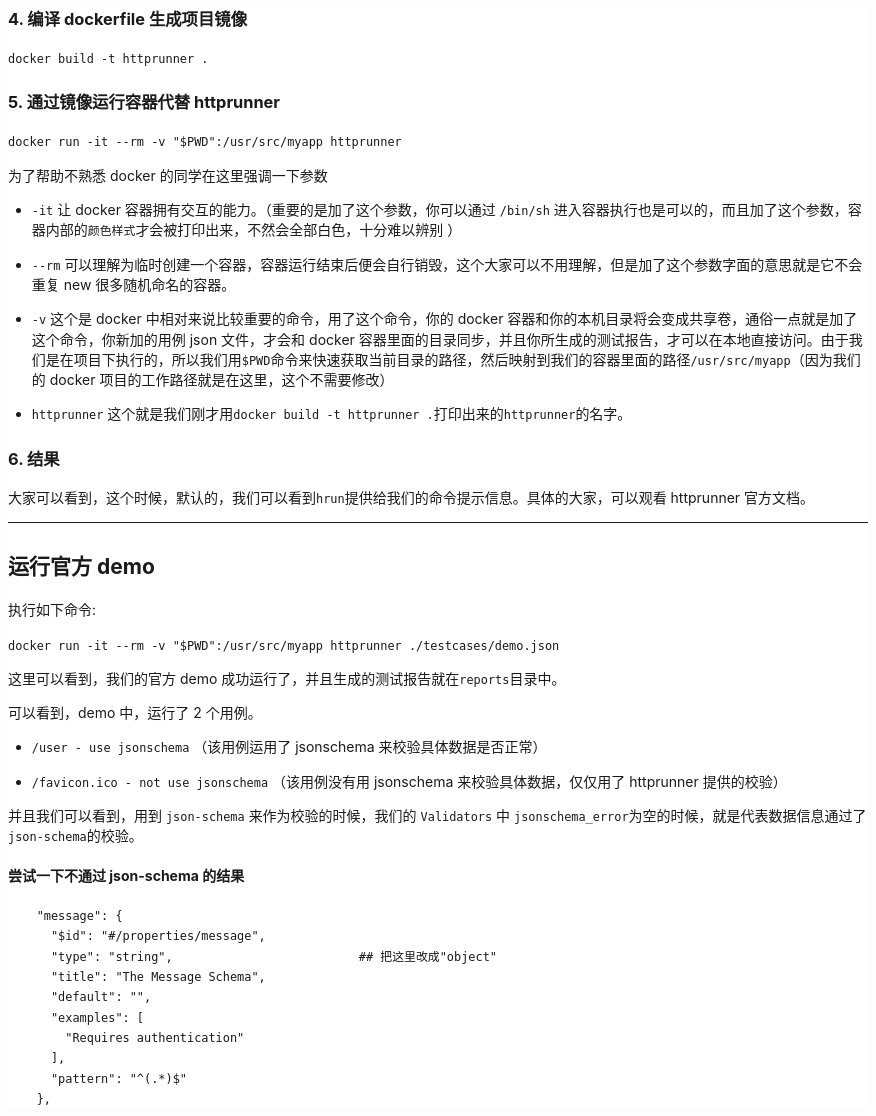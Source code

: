 ### 4. 编译 dockerfile 生成项目镜像

```
docker build -t httprunner .
```

### 5. 通过镜像运行容器代替 httprunner

```
docker run -it --rm -v "$PWD":/usr/src/myapp httprunner
```

为了帮助不熟悉 docker 的同学在这里强调一下参数

- `-it` 让 docker 容器拥有交互的能力。（重要的是加了这个参数，你可以通过 `/bin/sh` 进入容器执行也是可以的，而且加了这个参数，容器内部的`颜色样式`才会被打印出来，不然会全部白色，十分难以辨别 ）

- `--rm` 可以理解为临时创建一个容器，容器运行结束后便会自行销毁，这个大家可以不用理解，但是加了这个参数字面的意思就是它不会重复 new 很多随机命名的容器。

- `-v` 这个是 docker 中相对来说比较重要的命令，用了这个命令，你的 docker 容器和你的本机目录将会变成共享卷，通俗一点就是加了这个命令，你新加的用例 json 文件，才会和 docker 容器里面的目录同步，并且你所生成的测试报告，才可以在本地直接访问。由于我们是在项目下执行的，所以我们用`$PWD`命令来快速获取当前目录的路径，然后映射到我们的容器里面的路径`/usr/src/myapp`（因为我们的 docker 项目的工作路径就是在这里，这个不需要修改）

- `httprunner` 这个就是我们刚才用`docker build -t httprunner .`打印出来的`httprunner`的名字。

### 6. 结果

大家可以看到，这个时候，默认的，我们可以看到`hrun`提供给我们的命令提示信息。具体的大家，可以观看 httprunner 官方文档。

---

## 运行官方 demo

执行如下命令:

```
docker run -it --rm -v "$PWD":/usr/src/myapp httprunner ./testcases/demo.json
```

这里可以看到，我们的官方 demo 成功运行了，并且生成的测试报告就在`reports`目录中。

可以看到，demo 中，运行了 2 个用例。

- `/user - use jsonschema` （该用例运用了 jsonschema 来校验具体数据是否正常）

- `/favicon.ico - not use jsonschema` （该用例没有用 jsonschema 来校验具体数据，仅仅用了 httprunner 提供的校验）

并且我们可以看到，用到 `json-schema` 来作为校验的时候，我们的 `Validators` 中 `jsonschema_error`为空的时候，就是代表数据信息通过了`json-schema`的校验。

#### 尝试一下不通过 json-schema 的结果

```
    "message": {
      "$id": "#/properties/message",
      "type": "string",                          ## 把这里改成"object"
      "title": "The Message Schema",
      "default": "",
      "examples": [
        "Requires authentication"
      ],
      "pattern": "^(.*)$"
    },
```
